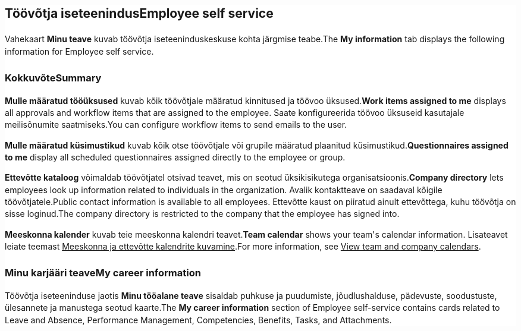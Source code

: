## <a name="employee-self-service"></a><span data-ttu-id="9448b-119">Töövõtja iseteenindus</span><span class="sxs-lookup"><span data-stu-id="9448b-119">Employee self service</span></span>

<span data-ttu-id="9448b-120">Vahekaart **Minu teave** kuvab töövõtja iseteeninduskeskuse kohta järgmise teabe.</span><span class="sxs-lookup"><span data-stu-id="9448b-120">The **My information** tab displays the following information for Employee self service.</span></span>  

### <a name="summary"></a><span data-ttu-id="9448b-121">Kokkuvõte</span><span class="sxs-lookup"><span data-stu-id="9448b-121">Summary</span></span>

<span data-ttu-id="9448b-122">**Mulle määratud tööüksused** kuvab kõik töövõtjale määratud kinnitused ja töövoo üksused.</span><span class="sxs-lookup"><span data-stu-id="9448b-122">**Work items assigned to me** displays all approvals and workflow items that are assigned to the employee.</span></span> <span data-ttu-id="9448b-123">Saate konfigureerida töövoo üksuseid kasutajale meilisõnumite saatmiseks.</span><span class="sxs-lookup"><span data-stu-id="9448b-123">You can configure workflow items to send emails to the user.</span></span>

<span data-ttu-id="9448b-124">**Mulle määratud küsimustikud** kuvab kõik otse töövõtjale või grupile määratud plaanitud küsimustikud.</span><span class="sxs-lookup"><span data-stu-id="9448b-124">**Questionnaires assigned to me** display all scheduled questionnaires assigned directly to the employee or group.</span></span>

<span data-ttu-id="9448b-125">**Ettevõtte kataloog** võimaldab töövõtjatel otsivad teavet, mis on seotud üksikisikutega organisatsioonis.</span><span class="sxs-lookup"><span data-stu-id="9448b-125">**Company directory** lets employees look up information related to individuals in the organization.</span></span> <span data-ttu-id="9448b-126">Avalik kontaktteave on saadaval kõigile töövõtjatele.</span><span class="sxs-lookup"><span data-stu-id="9448b-126">Public contact information is available to all employees.</span></span> <span data-ttu-id="9448b-127">Ettevõtte kaust on piiratud ainult ettevõttega, kuhu töövõtja on sisse loginud.</span><span class="sxs-lookup"><span data-stu-id="9448b-127">The company directory is restricted to the company that the employee has signed into.</span></span>

<span data-ttu-id="9448b-128">**Meeskonna kalender** kuvab teie meeskonna kalendri teavet.</span><span class="sxs-lookup"><span data-stu-id="9448b-128">**Team calendar** shows your team's calendar information.</span></span> <span data-ttu-id="9448b-129">Lisateavet leiate teemast [Meeskonna ja ettevõtte kalendrite kuvamine](hr-employee-self-service-calendar.md).</span><span class="sxs-lookup"><span data-stu-id="9448b-129">For more information, see [View team and company calendars](hr-employee-self-service-calendar.md).</span></span>

### <a name="my-career-information"></a><span data-ttu-id="9448b-130">Minu karjääri teave</span><span class="sxs-lookup"><span data-stu-id="9448b-130">My career information</span></span>

<span data-ttu-id="9448b-131">Töövõtja iseteeninduse jaotis **Minu tööalane teave** sisaldab puhkuse ja puudumiste, jõudlushalduse, pädevuste, soodustuste, ülesannete ja manustega seotud kaarte.</span><span class="sxs-lookup"><span data-stu-id="9448b-131">The **My career information** section of Employee self-service contains cards related to Leave and Absence, Performance Management, Competencies, Benefits, Tasks, and Attachments.</span></span>
